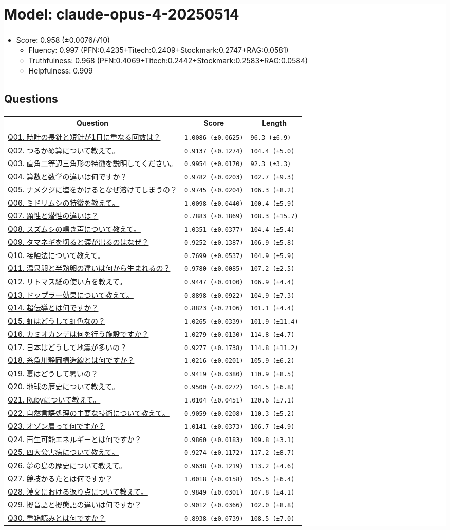 # Model: claude-opus-4-20250514



- Score: 0.958 (±0.0076/√10)
  - Fluency: 0.997 (PFN:0.4235+Titech:0.2409+Stockmark:0.2747+RAG:0.0581)
  - Truthfulness: 0.968 (PFN:0.4069+Titech:0.2442+Stockmark:0.2583+RAG:0.0584)
  - Helpfulness: 0.909
## Questions

| Question | Score | Length |
|----------|-------|--------|
| [Q01. 時計の長針と短針が1日に重なる回数は？](#Q01) | <code>1.0086 (±0.0625)</code> | <code>96.3 (±6.9)</code> |
| [Q02. つるかめ算について教えて。](#Q02) | <code>0.9137 (±0.1274)</code> | <code>104.4 (±5.0)</code> |
| [Q03. 直角二等辺三角形の特徴を説明してください。](#Q03) | <code>0.9954 (±0.0170)</code> | <code>92.3 (±3.3)</code> |
| [Q04. 算数と数学の違いは何ですか？](#Q04) | <code>0.9782 (±0.0203)</code> | <code>102.7 (±9.3)</code> |
| [Q05. ナメクジに塩をかけるとなぜ溶けてしまうの？](#Q05) | <code>0.9745 (±0.0204)</code> | <code>106.3 (±8.2)</code> |
| [Q06. ミドリムシの特徴を教えて。](#Q06) | <code>1.0098 (±0.0440)</code> | <code>100.4 (±5.9)</code> |
| [Q07. 顕性と潜性の違いは？](#Q07) | <code>0.7883 (±0.1869)</code> | <code>108.3 (±15.7)</code> |
| [Q08. スズムシの鳴き声について教えて。](#Q08) | <code>1.0351 (±0.0377)</code> | <code>104.4 (±5.4)</code> |
| [Q09. タマネギを切ると涙が出るのはなぜ？](#Q09) | <code>0.9252 (±0.1387)</code> | <code>106.9 (±5.8)</code> |
| [Q10. 接触法について教えて。](#Q10) | <code>0.7699 (±0.0537)</code> | <code>104.9 (±5.9)</code> |
| [Q11. 温泉卵と半熟卵の違いは何から生まれるの？](#Q11) | <code>0.9780 (±0.0085)</code> | <code>107.2 (±2.5)</code> |
| [Q12. リトマス紙の使い方を教えて。](#Q12) | <code>0.9447 (±0.0100)</code> | <code>106.9 (±4.4)</code> |
| [Q13. ドップラー効果について教えて。](#Q13) | <code>0.8898 (±0.0922)</code> | <code>104.9 (±7.3)</code> |
| [Q14. 超伝導とは何ですか？](#Q14) | <code>0.8823 (±0.2106)</code> | <code>101.1 (±4.4)</code> |
| [Q15. 虹はどうして虹色なの？](#Q15) | <code>1.0265 (±0.0339)</code> | <code>101.9 (±11.4)</code> |
| [Q16. カミオカンデは何を行う施設ですか？](#Q16) | <code>1.0279 (±0.0130)</code> | <code>114.8 (±4.7)</code> |
| [Q17. 日本はどうして地震が多いの？](#Q17) | <code>0.9277 (±0.1738)</code> | <code>114.8 (±11.2)</code> |
| [Q18. 糸魚川静岡構造線とは何ですか？](#Q18) | <code>1.0216 (±0.0201)</code> | <code>105.9 (±6.2)</code> |
| [Q19. 夏はどうして暑いの？](#Q19) | <code>0.9419 (±0.0380)</code> | <code>110.9 (±8.5)</code> |
| [Q20. 地球の歴史について教えて。](#Q20) | <code>0.9500 (±0.0272)</code> | <code>104.5 (±6.8)</code> |
| [Q21. Rubyについて教えて。](#Q21) | <code>1.0104 (±0.0451)</code> | <code>120.6 (±7.1)</code> |
| [Q22. 自然言語処理の主要な技術について教えて。](#Q22) | <code>0.9059 (±0.0208)</code> | <code>110.3 (±5.2)</code> |
| [Q23. オゾン層って何ですか？](#Q23) | <code>1.0141 (±0.0373)</code> | <code>106.7 (±4.9)</code> |
| [Q24. 再生可能エネルギーとは何ですか？](#Q24) | <code>0.9860 (±0.0183)</code> | <code>109.8 (±3.1)</code> |
| [Q25. 四大公害病について教えて。](#Q25) | <code>0.9274 (±0.1172)</code> | <code>117.2 (±8.7)</code> |
| [Q26. 夢の島の歴史について教えて。](#Q26) | <code>0.9638 (±0.1219)</code> | <code>113.2 (±4.6)</code> |
| [Q27. 競技かるたとは何ですか？](#Q27) | <code>1.0018 (±0.0158)</code> | <code>105.5 (±6.4)</code> |
| [Q28. 漢文における返り点について教えて。](#Q28) | <code>0.9849 (±0.0301)</code> | <code>107.8 (±4.1)</code> |
| [Q29. 擬音語と擬態語の違いは何ですか？](#Q29) | <code>0.9012 (±0.0366)</code> | <code>102.0 (±8.8)</code> |
| [Q30. 重箱読みとは何ですか？](#Q30) | <code>0.8938 (±0.0739)</code> | <code>108.5 (±7.0)</code> |